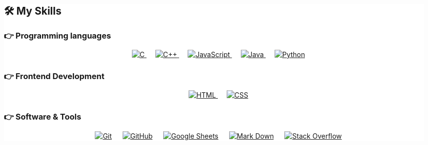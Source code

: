 </p>




## 🛠️ My Skills

### 👉 Programming languages

<p align="center"> 
  &emsp; 
  <a href="https://www.cprogramming.com/" target="_blank"> 
    <img alt="C" src="https://img.shields.io/badge/C%20-%232370ED.svg?style=plastic&logo=c&logoColor=white">
  </a> 
  &emsp;
  <a href="https://www.w3schools.com/cpp/" target="_blank"> 
    <img alt="C++" src="https://img.shields.io/badge/C++%20-%2300599C.svg?style=plastic&logo=c%2B%2B&logoColor=white">
  </a> 
  &emsp;
  <a href="https://developer.mozilla.org/en-US/docs/Web/JavaScript" target="_blank"> 
     <img alt="JavaScript" src="https://img.shields.io/badge/JavaScript%20-%23F7DF1E.svg?style=plastic&logo=javascript&logoColor=black">
   </a>
  &emsp;
  <a href="https://www.java.com" target="_blank"> 
    <img alt="Java" src="https://img.shields.io/badge/Java-%23007396.svg?style=plastic&logo=java&logoColor=white">
  </a>
  &emsp;
   <a href="https://www.python.org" target="_blank">
    <img alt="Python" src="https://img.shields.io/badge/Python%20-%2314354C.svg?style=plastic&logo=python&logoColor=white">
  </a>
</p>

### 👉 Frontend Development
<p align="center"> 
  &emsp; 
  <a href="https://www.w3.org/html/" target="_blank"> 
   <img alt="HTML" src="https://img.shields.io/badge/HTML5%20-%23E34F26.svg?style=plastic&logo=html5&logoColor=white">
  </a>   
  &emsp;
  <a href="https://www.w3schools.com/css/" target="_blank">
    <img alt="CSS" src="https://img.shields.io/badge/CSS%20-%231572B6.svg?style=plastic&logo=css3&logoColor=white">
  </a> 
</p>

 ### 👉 Software & Tools
 
<p align="center">
  &emsp;
    <a href="#"><img alt="Git" src="https://img.shields.io/badge/Git%20-%23F05033.svg?style=plastic&logo=git&logoColor=white"></a>
  &emsp;
    <a href="#"><img alt="GitHub" src="https://img.shields.io/badge/github-%23181717.svg?style=plastic&logo=github&logoColor=white"></a>
  &emsp;
    <a href="#"><img alt="Google Sheets" src="https://img.shields.io/badge/Google%20Sheets%20-%2334A853.svg?style=plastic&logo=google%20sheets&logoColor=white"></a>
  &emsp;
    <a href="#"><img alt="Mark Down" src="https://img.shields.io/badge/Markdown-000000?style=plastic&logo=markdown&logoColor=white"></a>
  &emsp;
    <a href="#"><img alt="Stack Overflow" src="https://img.shields.io/badge/-Stack%20Overflow-FE7A16?style=plastic&logo=stack-overflow&logoColor=white"></a>